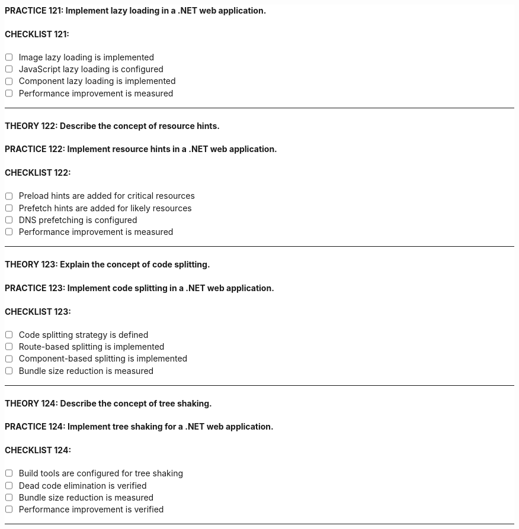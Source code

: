 #### PRACTICE 121: Implement lazy loading in a .NET web application.

#### CHECKLIST 121:

- [ ] Image lazy loading is implemented
- [ ] JavaScript lazy loading is configured
- [ ] Component lazy loading is implemented
- [ ] Performance improvement is measured

---

#### THEORY 122: Describe the concept of resource hints.

#### PRACTICE 122: Implement resource hints in a .NET web application.

#### CHECKLIST 122:

- [ ] Preload hints are added for critical resources
- [ ] Prefetch hints are added for likely resources
- [ ] DNS prefetching is configured
- [ ] Performance improvement is measured

---

#### THEORY 123: Explain the concept of code splitting.

#### PRACTICE 123: Implement code splitting in a .NET web application.

#### CHECKLIST 123:

- [ ] Code splitting strategy is defined
- [ ] Route-based splitting is implemented
- [ ] Component-based splitting is implemented
- [ ] Bundle size reduction is measured

---

#### THEORY 124: Describe the concept of tree shaking.

#### PRACTICE 124: Implement tree shaking for a .NET web application.

#### CHECKLIST 124:

- [ ] Build tools are configured for tree shaking
- [ ] Dead code elimination is verified
- [ ] Bundle size reduction is measured
- [ ] Performance improvement is verified

---
